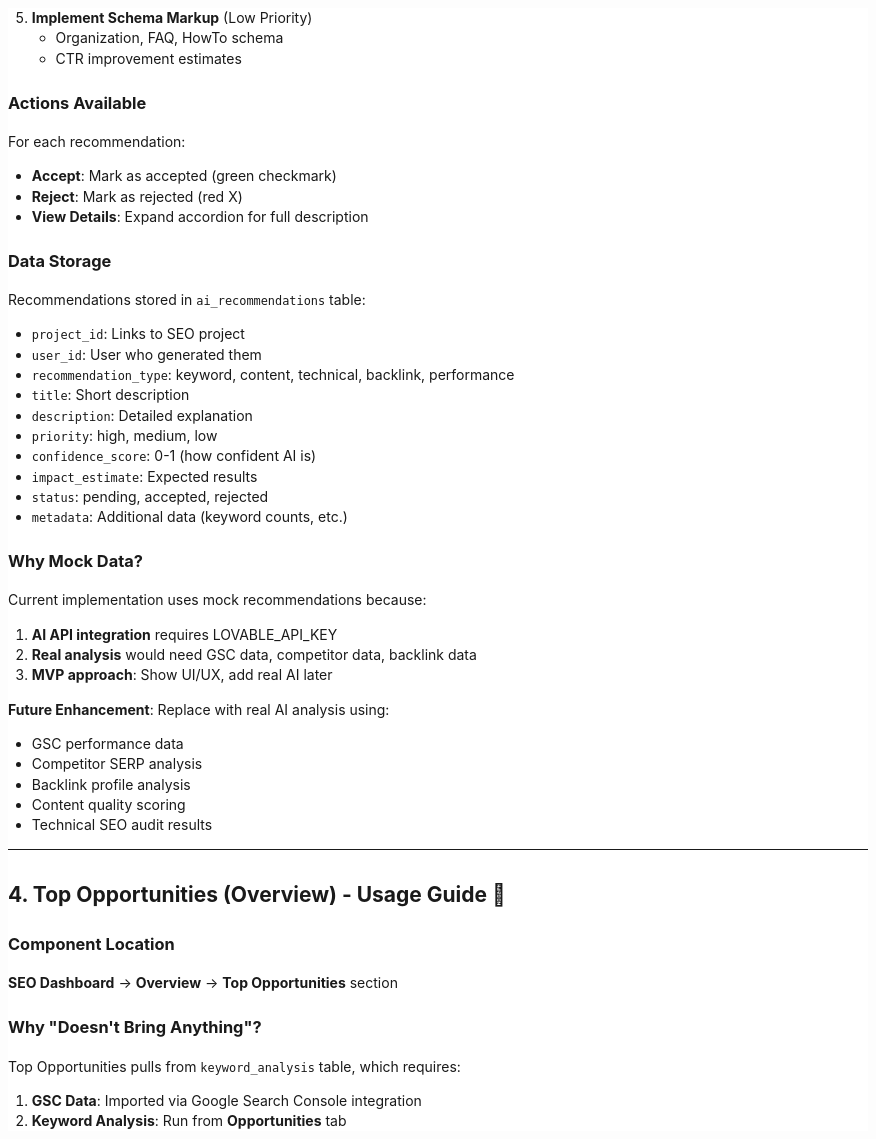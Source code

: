 5. **Implement Schema Markup** (Low Priority)
   - Organization, FAQ, HowTo schema
   - CTR improvement estimates

### Actions Available

For each recommendation:
- **Accept**: Mark as accepted (green checkmark)
- **Reject**: Mark as rejected (red X)
- **View Details**: Expand accordion for full description

### Data Storage

Recommendations stored in `ai_recommendations` table:
- `project_id`: Links to SEO project
- `user_id`: User who generated them
- `recommendation_type`: keyword, content, technical, backlink, performance
- `title`: Short description
- `description`: Detailed explanation
- `priority`: high, medium, low
- `confidence_score`: 0-1 (how confident AI is)
- `impact_estimate`: Expected results
- `status`: pending, accepted, rejected
- `metadata`: Additional data (keyword counts, etc.)

### Why Mock Data?

Current implementation uses mock recommendations because:
1. **AI API integration** requires LOVABLE_API_KEY
2. **Real analysis** would need GSC data, competitor data, backlink data
3. **MVP approach**: Show UI/UX, add real AI later

**Future Enhancement**:
Replace with real AI analysis using:
- GSC performance data
- Competitor SERP analysis
- Backlink profile analysis
- Content quality scoring
- Technical SEO audit results

---

## 4. Top Opportunities (Overview) - Usage Guide 📘

### Component Location

**SEO Dashboard** → **Overview** → **Top Opportunities** section

### Why "Doesn't Bring Anything"?

Top Opportunities pulls from `keyword_analysis` table, which requires:
1. **GSC Data**: Imported via Google Search Console integration
2. **Keyword Analysis**: Run from **Opportunities** tab
